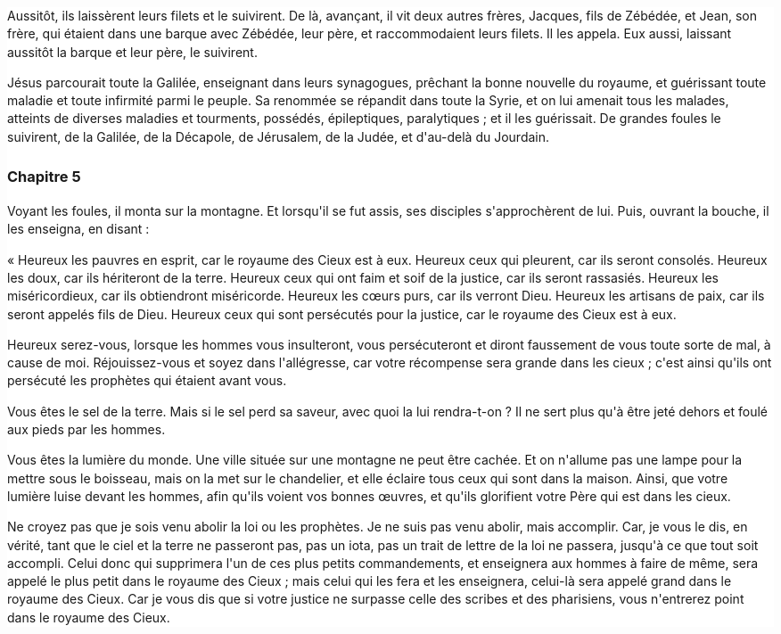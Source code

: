 Aussitôt, ils laissèrent leurs filets et le suivirent. De là, avançant, il vit deux autres frères, Jacques, fils de Zébédée, et Jean, son frère, qui étaient dans une barque avec Zébédée, leur père, et raccommodaient leurs filets. Il les appela. Eux aussi, laissant aussitôt la barque et leur père, le suivirent.

Jésus parcourait toute la Galilée, enseignant dans leurs synagogues, prêchant la bonne nouvelle du royaume, et guérissant toute maladie et toute infirmité parmi le peuple. Sa renommée se répandit dans toute la Syrie, et on lui amenait tous les malades, atteints de diverses maladies et tourments, possédés, épileptiques, paralytiques ; et il les guérissait. De grandes foules le suivirent, de la Galilée, de la Décapole, de Jérusalem, de la Judée, et d'au-delà du Jourdain.

### Chapitre 5

Voyant les foules, il monta sur la montagne. Et lorsqu'il se fut assis, ses disciples s'approchèrent de lui. Puis, ouvrant la bouche, il les enseigna, en disant :

« Heureux les pauvres en esprit,
car le royaume des Cieux est à eux.
Heureux ceux qui pleurent,
car ils seront consolés.
Heureux les doux,
car ils hériteront de la terre.
Heureux ceux qui ont faim et soif de la justice,
car ils seront rassasiés.
Heureux les miséricordieux,
car ils obtiendront miséricorde.
Heureux les cœurs purs,
car ils verront Dieu.
Heureux les artisans de paix,
car ils seront appelés fils de Dieu.
Heureux ceux qui sont persécutés pour la justice,
car le royaume des Cieux est à eux.

Heureux serez-vous, lorsque les hommes vous insulteront, vous persécuteront et diront faussement de vous toute sorte de mal, à cause de moi. Réjouissez-vous et soyez dans l'allégresse, car votre récompense sera grande dans les cieux ; c'est ainsi qu'ils ont persécuté les prophètes qui étaient avant vous.

Vous êtes le sel de la terre. Mais si le sel perd sa saveur, avec quoi la lui rendra-t-on ? Il ne sert plus qu'à être jeté dehors et foulé aux pieds par les hommes.

Vous êtes la lumière du monde. Une ville située sur une montagne ne peut être cachée. Et on n'allume pas une lampe pour la mettre sous le boisseau, mais on la met sur le chandelier, et elle éclaire tous ceux qui sont dans la maison. Ainsi, que votre lumière luise devant les hommes, afin qu'ils voient vos bonnes œuvres, et qu'ils glorifient votre Père qui est dans les cieux.

Ne croyez pas que je sois venu abolir la loi ou les prophètes. Je ne suis pas venu abolir, mais accomplir. Car, je vous le dis, en vérité, tant que le ciel et la terre ne passeront pas, pas un iota, pas un trait de lettre de la loi ne passera, jusqu'à ce que tout soit accompli. Celui donc qui supprimera l'un de ces plus petits commandements, et enseignera aux hommes à faire de même, sera appelé le plus petit dans le royaume des Cieux ; mais celui qui les fera et les enseignera, celui-là sera appelé grand dans le royaume des Cieux. Car je vous dis que si votre justice ne surpasse celle des scribes et des pharisiens, vous n'entrerez point dans le royaume des Cieux.

